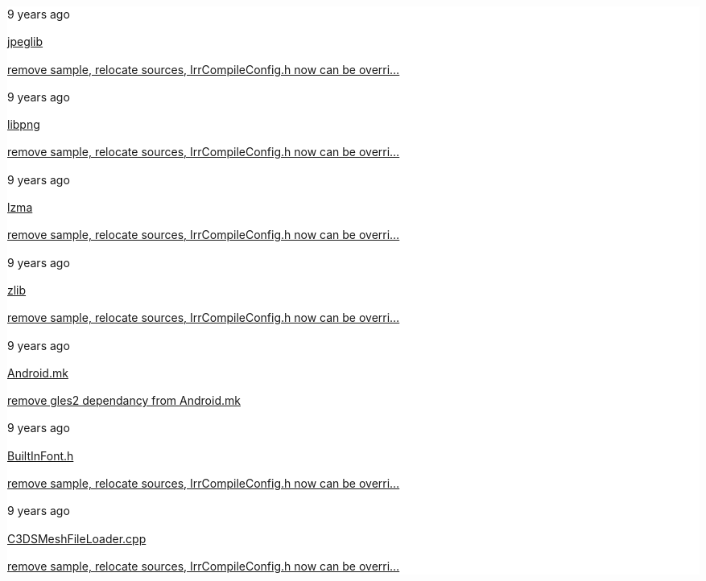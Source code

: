 9 years ago

[jpeglib](/nailgun/irrlicht_android/tree/master/jpeglib "jpeglib")

[remove sample, relocate sources, IrrCompileConfig.h now can be
overri…](/nailgun/irrlicht_android/commit/784b846a09980f2c7de69e0659d3b1433deb1f0c
"remove sample, relocate sources, IrrCompileConfig.h now can be overriden by
client")

9 years ago

[libpng](/nailgun/irrlicht_android/tree/master/libpng "libpng")

[remove sample, relocate sources, IrrCompileConfig.h now can be
overri…](/nailgun/irrlicht_android/commit/784b846a09980f2c7de69e0659d3b1433deb1f0c
"remove sample, relocate sources, IrrCompileConfig.h now can be overriden by
client")

9 years ago

[lzma](/nailgun/irrlicht_android/tree/master/lzma "lzma")

[remove sample, relocate sources, IrrCompileConfig.h now can be
overri…](/nailgun/irrlicht_android/commit/784b846a09980f2c7de69e0659d3b1433deb1f0c
"remove sample, relocate sources, IrrCompileConfig.h now can be overriden by
client")

9 years ago

[zlib](/nailgun/irrlicht_android/tree/master/zlib "zlib")

[remove sample, relocate sources, IrrCompileConfig.h now can be
overri…](/nailgun/irrlicht_android/commit/784b846a09980f2c7de69e0659d3b1433deb1f0c
"remove sample, relocate sources, IrrCompileConfig.h now can be overriden by
client")

9 years ago

[Android.mk](/nailgun/irrlicht_android/blob/master/Android.mk "Android.mk")

[remove gles2 dependancy from
Android.mk](/nailgun/irrlicht_android/commit/6e2fd0e1a22c2667117f92d2e56ed0ead60578d1
"remove gles2 dependancy from Android.mk")

9 years ago

[BuiltInFont.h](/nailgun/irrlicht_android/blob/master/BuiltInFont.h
"BuiltInFont.h")

[remove sample, relocate sources, IrrCompileConfig.h now can be
overri…](/nailgun/irrlicht_android/commit/784b846a09980f2c7de69e0659d3b1433deb1f0c
"remove sample, relocate sources, IrrCompileConfig.h now can be overriden by
client")

9 years ago

[C3DSMeshFileLoader.cpp](/nailgun/irrlicht_android/blob/master/C3DSMeshFileLoader.cpp
"C3DSMeshFileLoader.cpp")

[remove sample, relocate sources, IrrCompileConfig.h now can be
overri…](/nailgun/irrlicht_android/commit/784b846a09980f2c7de69e0659d3b1433deb1f0c
"remove sample, relocate sources, IrrCompileConfig.h now can be overriden by
client")
